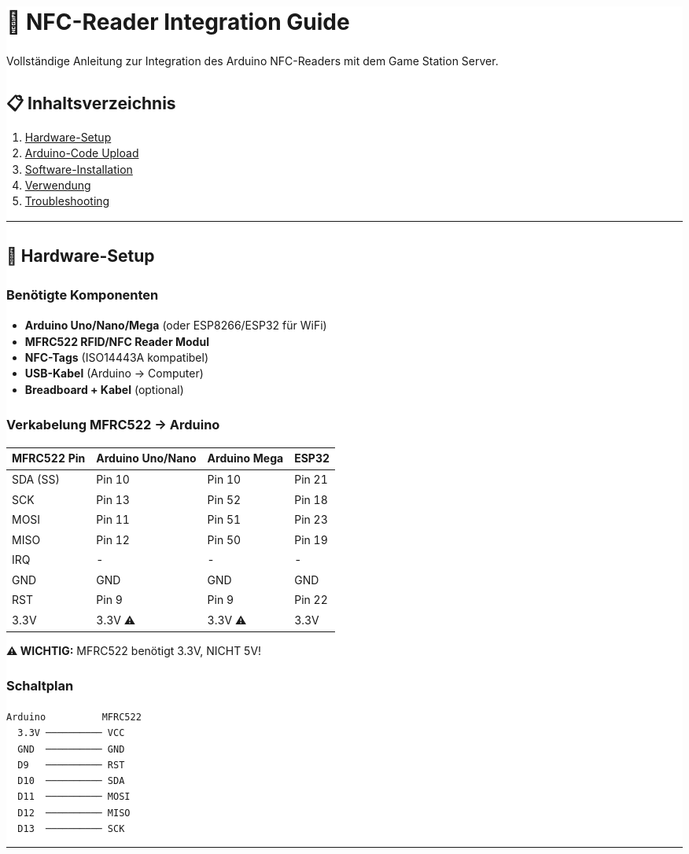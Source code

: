 # 📡 NFC-Reader Integration Guide

Vollständige Anleitung zur Integration des Arduino NFC-Readers mit dem Game Station Server.

## 📋 Inhaltsverzeichnis

1. [Hardware-Setup](#hardware-setup)
2. [Arduino-Code Upload](#arduino-code-upload)
3. [Software-Installation](#software-installation)
4. [Verwendung](#verwendung)
5. [Troubleshooting](#troubleshooting)

---

## 🔧 Hardware-Setup

### Benötigte Komponenten

- **Arduino Uno/Nano/Mega** (oder ESP8266/ESP32 für WiFi)
- **MFRC522 RFID/NFC Reader Modul**
- **NFC-Tags** (ISO14443A kompatibel)
- **USB-Kabel** (Arduino → Computer)
- **Breadboard + Kabel** (optional)

### Verkabelung MFRC522 → Arduino

| MFRC522 Pin | Arduino Uno/Nano | Arduino Mega | ESP32 |
|-------------|------------------|--------------|-------|
| SDA (SS)    | Pin 10          | Pin 10       | Pin 21 |
| SCK         | Pin 13          | Pin 52       | Pin 18 |
| MOSI        | Pin 11          | Pin 51       | Pin 23 |
| MISO        | Pin 12          | Pin 50       | Pin 19 |
| IRQ         | -               | -            | -      |
| GND         | GND             | GND          | GND    |
| RST         | Pin 9           | Pin 9        | Pin 22 |
| 3.3V        | 3.3V ⚠️         | 3.3V ⚠️      | 3.3V   |

**⚠️ WICHTIG:** MFRC522 benötigt 3.3V, NICHT 5V!

### Schaltplan

```
Arduino          MFRC522
  3.3V ────────── VCC
  GND  ────────── GND
  D9   ────────── RST
  D10  ────────── SDA
  D11  ────────── MOSI
  D12  ────────── MISO
  D13  ────────── SCK
```

---